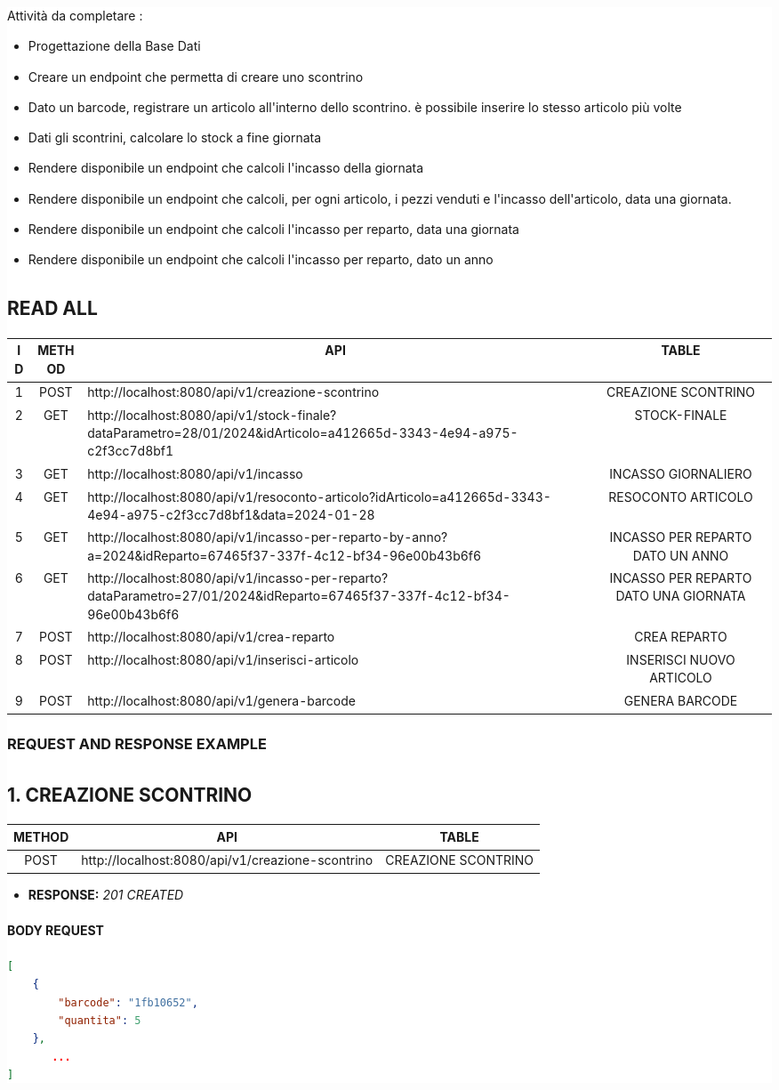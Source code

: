 Attività da completare :

- Progettazione della Base Dati

- Creare un endpoint che permetta di creare uno scontrino

- Dato un barcode, registrare un articolo all'interno dello scontrino. è possibile inserire lo stesso articolo più volte

- Dati gli scontrini, calcolare lo stock a fine giornata

- Rendere disponibile un endpoint che calcoli l'incasso della giornata

- Rendere disponibile un endpoint che calcoli, per ogni articolo, i pezzi venduti e l'incasso dell'articolo, data una giornata.

- Rendere disponibile un endpoint che calcoli l'incasso per reparto, data una giornata

- Rendere disponibile un endpoint che calcoli l'incasso per reparto, dato un anno

## READ ALL

| ID | METHOD | API                                                                                                                      |                 TABLE                 |
|:--:|:------:|--------------------------------------------------------------------------------------------------------------------------|:-------------------------------------:|
| 1  |  POST  | http://localhost:8080/api/v1/creazione-scontrino                                                                         |          CREAZIONE SCONTRINO          |
| 2  |  GET   | http://localhost:8080/api/v1/stock-finale?dataParametro=28/01/2024&idArticolo=a412665d-3343-4e94-a975-c2f3cc7d8bf1       |             STOCK-FINALE              |
| 3  |  GET   | http://localhost:8080/api/v1/incasso                                                                                     |          INCASSO GIORNALIERO          |
| 4  |  GET   | http://localhost:8080/api/v1/resoconto-articolo?idArticolo=a412665d-3343-4e94-a975-c2f3cc7d8bf1&data=2024-01-28          |          RESOCONTO ARTICOLO           |
| 5  |  GET   | http://localhost:8080/api/v1/incasso-per-reparto-by-anno?a=2024&idReparto=67465f37-337f-4c12-bf34-96e00b43b6f6           |   INCASSO PER REPARTO DATO UN ANNO    |
| 6  |  GET   | http://localhost:8080/api/v1/incasso-per-reparto?dataParametro=27/01/2024&idReparto=67465f37-337f-4c12-bf34-96e00b43b6f6 | INCASSO PER REPARTO DATO UNA GIORNATA |
| 7  |  POST  | http://localhost:8080/api/v1/crea-reparto                                                                                |             CREA REPARTO              |
| 8  |  POST  | http://localhost:8080/api/v1/inserisci-articolo                                                                          |       INSERISCI NUOVO ARTICOLO        |
| 9  |  POST  | http://localhost:8080/api/v1/genera-barcode                                                                              |            GENERA BARCODE             |

### REQUEST AND RESPONSE EXAMPLE

#### 

## 1. CREAZIONE SCONTRINO

| METHOD | API                                               |        TABLE        |
|:------:|---------------------------------------------------|:-------------------:|
|  POST  | http://localhost:8080/api/v1/creazione-scontrino  | CREAZIONE SCONTRINO |

* **RESPONSE:** *201 CREATED*

#### BODY REQUEST

```json
[
    {
        "barcode": "1fb10652",
        "quantita": 5
    }, 
       ...
]
```
